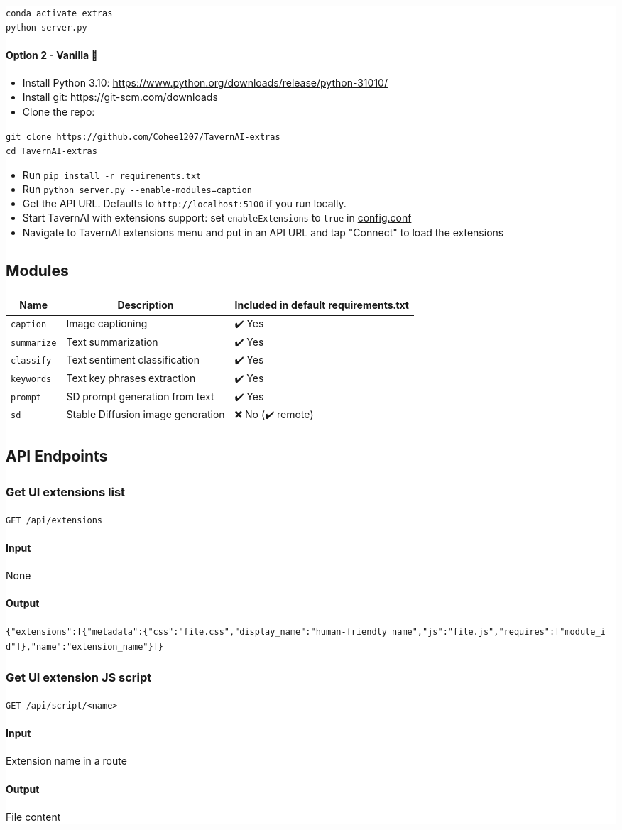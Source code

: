 ```
conda activate extras
python server.py
```
#### Option 2 - Vanilla 🍦
* Install Python 3.10: https://www.python.org/downloads/release/python-31010/
* Install git: https://git-scm.com/downloads
* Clone the repo:
```
git clone https://github.com/Cohee1207/TavernAI-extras
cd TavernAI-extras
```
* Run `pip install -r requirements.txt`
* Run `python server.py --enable-modules=caption`
* Get the API URL. Defaults to `http://localhost:5100` if you run locally.
* Start TavernAI with extensions support: set `enableExtensions` to `true` in [config.conf](https://github.com/Cohee1207/SillyTavern/blob/dev/config.conf)
* Navigate to TavernAI extensions menu and put in an API URL and tap "Connect" to load the extensions

## Modules

| Name        | Description                       | Included in default requirements.txt       |
| ----------- | --------------------------------- | ------ |
| `caption`   | Image captioning                  | ✔️ Yes        |
| `summarize` | Text summarization                | ✔️ Yes    |
| `classify`  | Text sentiment classification     | ✔️ Yes      |
| `keywords`  | Text key phrases extraction       | ✔️ Yes      |
| `prompt`    | SD prompt generation from text    | ✔️ Yes     |
| `sd`        | Stable Diffusion image generation | :x: No (✔️ remote)      |

## API Endpoints
### Get UI extensions list
`GET /api/extensions`
#### **Input**
None
#### **Output**
```
{"extensions":[{"metadata":{"css":"file.css","display_name":"human-friendly name","js":"file.js","requires":["module_id"]},"name":"extension_name"}]}
```

### Get UI extension JS script
`GET /api/script/<name>`
#### **Input**
Extension name in a route
#### **Output**
File content
